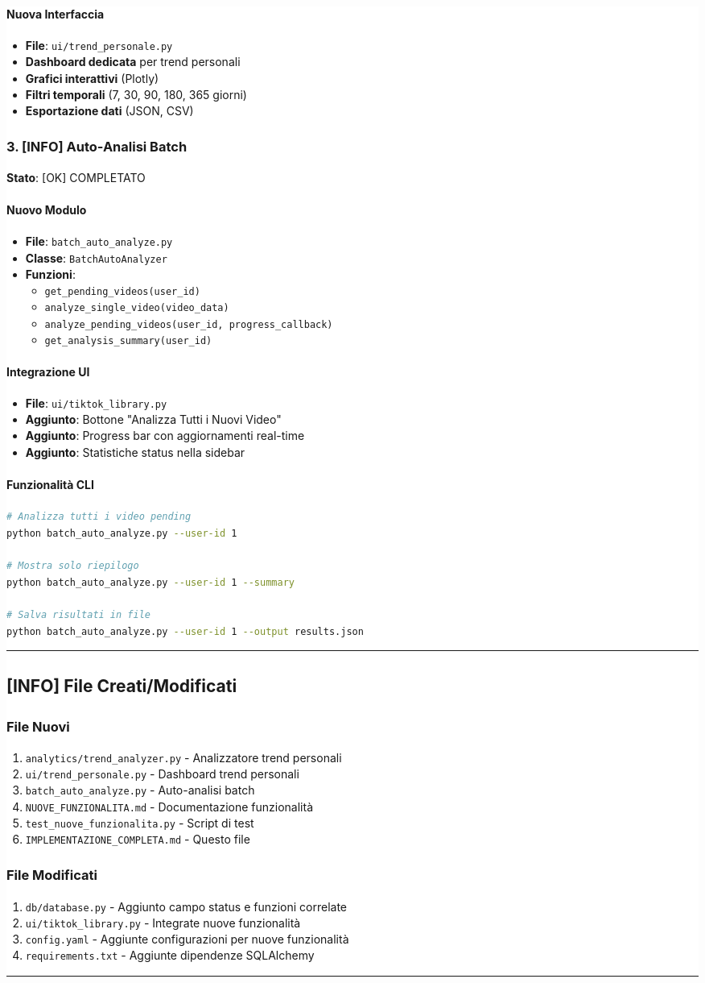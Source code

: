 #### Nuova Interfaccia
- **File**: `ui/trend_personale.py`
- **Dashboard dedicata** per trend personali
- **Grafici interattivi** (Plotly)
- **Filtri temporali** (7, 30, 90, 180, 365 giorni)
- **Esportazione dati** (JSON, CSV)

### 3. [INFO] Auto-Analisi Batch
**Stato**: [OK] COMPLETATO

#### Nuovo Modulo
- **File**: `batch_auto_analyze.py`
- **Classe**: `BatchAutoAnalyzer`
- **Funzioni**:
  - `get_pending_videos(user_id)`
  - `analyze_single_video(video_data)`
  - `analyze_pending_videos(user_id, progress_callback)`
  - `get_analysis_summary(user_id)`

#### Integrazione UI
- **File**: `ui/tiktok_library.py`
- **Aggiunto**: Bottone "Analizza Tutti i Nuovi Video"
- **Aggiunto**: Progress bar con aggiornamenti real-time
- **Aggiunto**: Statistiche status nella sidebar

#### Funzionalità CLI
```bash
# Analizza tutti i video pending
python batch_auto_analyze.py --user-id 1

# Mostra solo riepilogo
python batch_auto_analyze.py --user-id 1 --summary

# Salva risultati in file
python batch_auto_analyze.py --user-id 1 --output results.json
```

---

## [INFO] File Creati/Modificati

### File Nuovi
1. `analytics/trend_analyzer.py` - Analizzatore trend personali
2. `ui/trend_personale.py` - Dashboard trend personali
3. `batch_auto_analyze.py` - Auto-analisi batch
4. `NUOVE_FUNZIONALITA.md` - Documentazione funzionalità
5. `test_nuove_funzionalita.py` - Script di test
6. `IMPLEMENTAZIONE_COMPLETA.md` - Questo file

### File Modificati
1. `db/database.py` - Aggiunto campo status e funzioni correlate
2. `ui/tiktok_library.py` - Integrate nuove funzionalità
3. `config.yaml` - Aggiunte configurazioni per nuove funzionalità
4. `requirements.txt` - Aggiunte dipendenze SQLAlchemy

---
